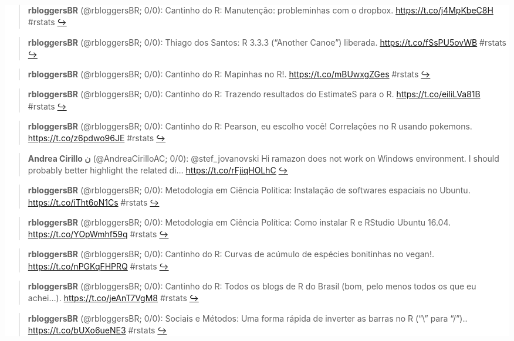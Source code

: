 


> **rbloggersBR** (@rbloggersBR; 0/0): Cantinho do R: Manutenção: probleminhas com o dropbox. https://t.co/j4MpKbeC8H #rstats  [&#8618;](https://twitter.com/dataandme/status/894259599456555009)




> **rbloggersBR** (@rbloggersBR; 0/0): Thiago dos Santos: R 3.3.3 (“Another Canoe”) liberada. https://t.co/fSsPU5ovWB #rstats  [&#8618;](https://twitter.com/dataandme/status/894259554460073985)




> **rbloggersBR** (@rbloggersBR; 0/0): Cantinho do R: Mapinhas no R!. https://t.co/mBUwxgZGes #rstats  [&#8618;](https://twitter.com/dataandme/status/894259509492936707)




> **rbloggersBR** (@rbloggersBR; 0/0): Cantinho do R: Trazendo resultados do EstimateS para o R. https://t.co/eiliLVa81B #rstats  [&#8618;](https://twitter.com/dataandme/status/894259464718757888)




> **rbloggersBR** (@rbloggersBR; 0/0): Cantinho do R: Pearson, eu escolho você! Correlações no R usando pokemons. https://t.co/z6pdwo96JE #rstats  [&#8618;](https://twitter.com/dataandme/status/894259419839647744)




> **Andrea Cirillo ن** (@AndreaCirilloAC; 0/0): @stef_jovanovski Hi ramazon does not work on Windows environment. I should probably better highlight the related di… https://t.co/rFjiqHOLhC  [&#8618;](https://twitter.com/dataandme/status/894259410192805895)




> **rbloggersBR** (@rbloggersBR; 0/0): Metodologia em Ciência Política: Instalação de softwares espaciais no Ubuntu. https://t.co/iTht6oN1Cs #rstats  [&#8618;](https://twitter.com/dataandme/status/894259375052906497)




> **rbloggersBR** (@rbloggersBR; 0/0): Metodologia em Ciência Política: Como instalar R e RStudio Ubuntu 16.04. https://t.co/YOpWmhf59q #rstats  [&#8618;](https://twitter.com/dataandme/status/894259330274525184)




> **rbloggersBR** (@rbloggersBR; 0/0): Cantinho do R: Curvas de acúmulo de espécies bonitinhas no vegan!. https://t.co/nPGKqFHPRQ #rstats  [&#8618;](https://twitter.com/dataandme/status/894259285152194560)




> **rbloggersBR** (@rbloggersBR; 0/0): Cantinho do R: Todos os blogs de R do Brasil (bom, pelo menos todos os que eu achei…). https://t.co/jeAnT7VgM8 #rstats  [&#8618;](https://twitter.com/dataandme/status/894259240352788480)




> **rbloggersBR** (@rbloggersBR; 0/0): Sociais e Métodos: Uma forma rápida de inverter as barras no R (“\” para “/”).. https://t.co/bUXo6ueNE3 #rstats  [&#8618;](https://twitter.com/dataandme/status/894259195507339264)
